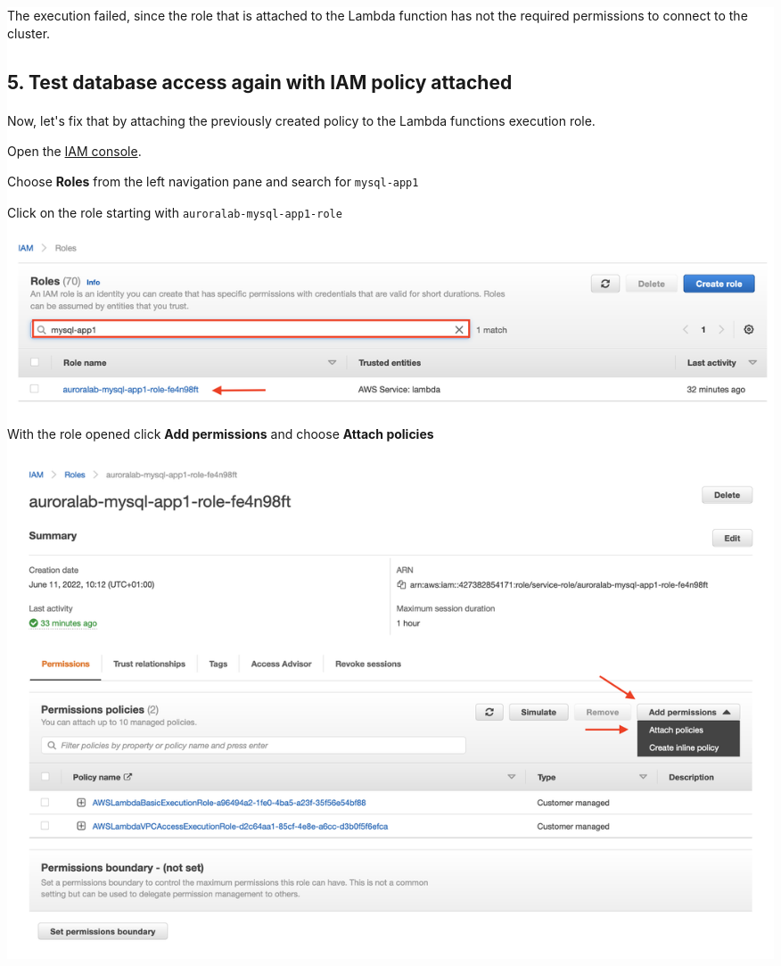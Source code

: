 The execution failed, since the role that is attached to the Lambda function has not the required permissions to connect to the cluster.

## 5. Test database access again with IAM policy attached

Now, let's fix that by attaching the previously created policy to the Lambda functions execution role.

Open the <a href="https://console.aws.amazon.com/iamv2/home" target="_blank">IAM console</a>.

Choose **Roles** from the left navigation pane and search for `mysql-app1`

Click on the role starting with `auroralab-mysql-app1-role`

<span class="image">![Select role of the Lambda function](5-select-role.png?raw=true)</span>

With the role opened click **Add permissions** and choose **Attach policies**

<span class="image">![Select role of the Lambda function](5-add-permissions.png?raw=true)</span>
